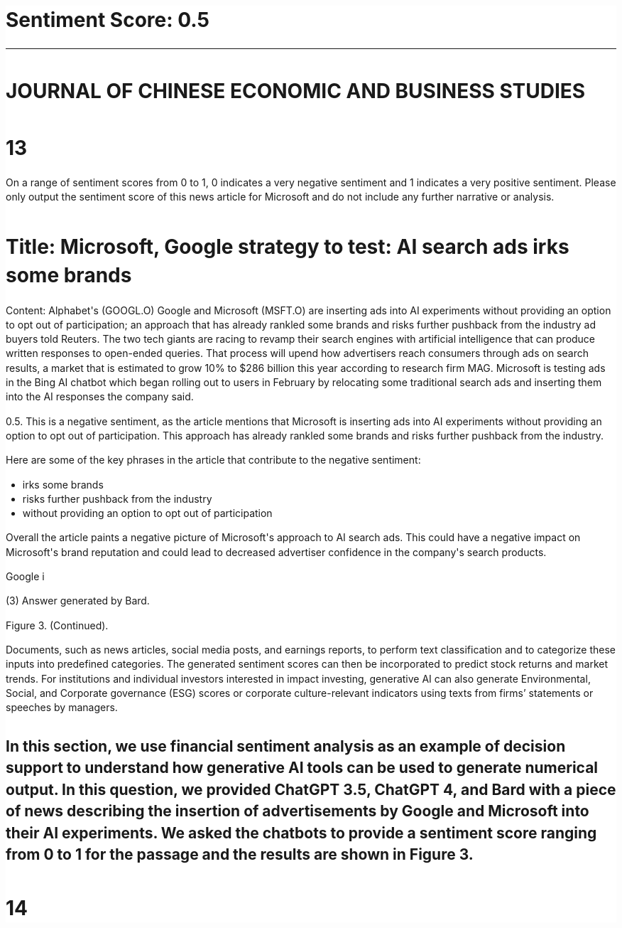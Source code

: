 # Sentiment Score: 0.5
---
# JOURNAL OF CHINESE ECONOMIC AND BUSINESS STUDIES

# 13

On a range of sentiment scores from 0 to 1, 0 indicates a very negative sentiment and 1 indicates a very positive sentiment. Please only output the sentiment score of this news article for Microsoft and do not include any further narrative or analysis.

# Title: Microsoft, Google strategy to test: AI search ads irks some brands

Content: Alphabet's (GOOGL.O) Google and Microsoft (MSFT.O) are inserting ads into AI experiments without providing an option to opt out of participation; an approach that has already rankled some brands and risks further pushback from the industry ad buyers told Reuters. The two tech giants are racing to revamp their search engines with artificial intelligence that can produce written responses to open-ended queries. That process will upend how advertisers reach consumers through ads on search results, a market that is estimated to grow 10% to $286 billion this year according to research firm MAG. Microsoft is testing ads in the Bing AI chatbot which began rolling out to users in February by relocating some traditional search ads and inserting them into the AI responses the company said.

0.5. This is a negative sentiment, as the article mentions that Microsoft is inserting ads into AI experiments without providing an option to opt out of participation. This approach has already rankled some brands and risks further pushback from the industry.

Here are some of the key phrases in the article that contribute to the negative sentiment:

- irks some brands
- risks further pushback from the industry
- without providing an option to opt out of participation

Overall the article paints a negative picture of Microsoft's approach to AI search ads. This could have a negative impact on Microsoft's brand reputation and could lead to decreased advertiser confidence in the company's search products.

Google i

(3) Answer generated by Bard.

Figure 3. (Continued).

Documents, such as news articles, social media posts, and earnings reports, to perform text classification and to categorize these inputs into predefined categories. The generated sentiment scores can then be incorporated to predict stock returns and market trends. For institutions and individual investors interested in impact investing, generative AI can also generate Environmental, Social, and Corporate governance (ESG) scores or corporate culture-relevant indicators using texts from firms’ statements or speeches by managers.

In this section, we use financial sentiment analysis as an example of decision support to understand how generative AI tools can be used to generate numerical output. In this question, we provided ChatGPT 3.5, ChatGPT 4, and Bard with a piece of news describing the insertion of advertisements by Google and Microsoft into their AI experiments. We asked the chatbots to provide a sentiment score ranging from 0 to 1 for the passage and the results are shown in Figure 3.
---
# 14

